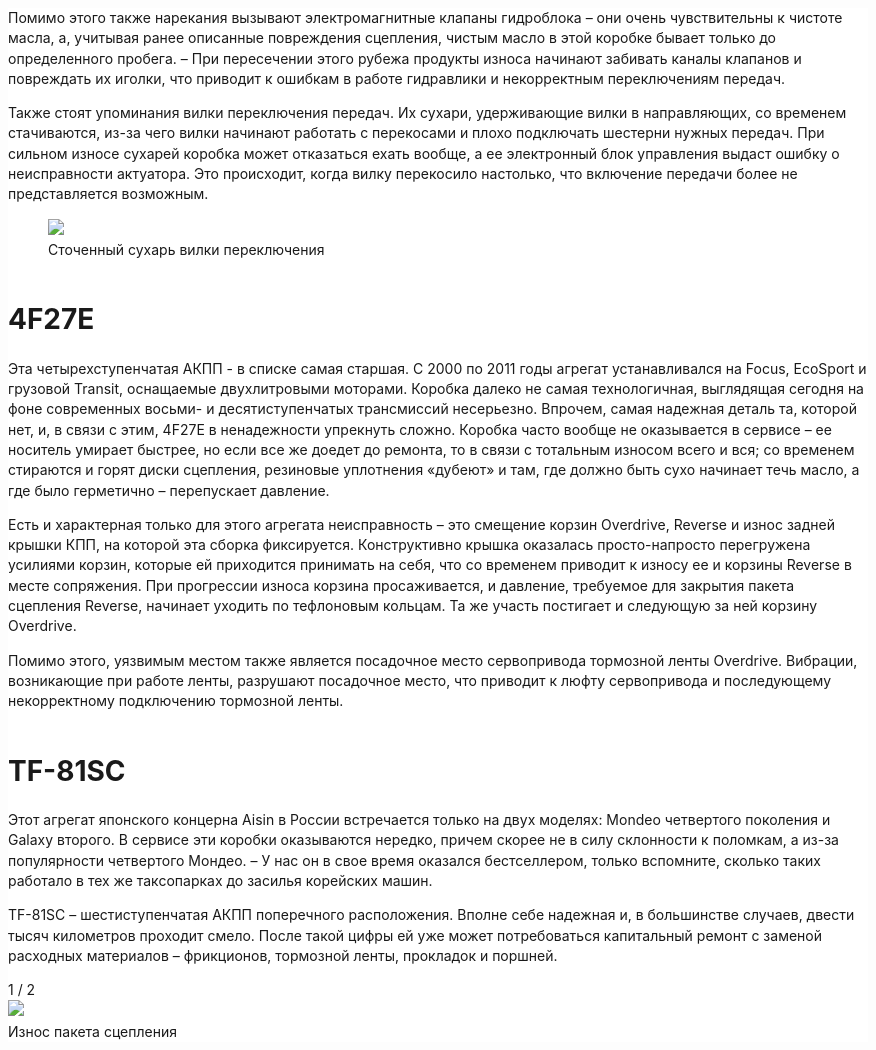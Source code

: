 Помимо этого также нарекания вызывают электромагнитные клапаны гидроблока – они очень чувствительны к чистоте масла, а, учитывая ранее описанные повреждения сцепления, чистым масло в этой коробке бывает только до определенного пробега. – При пересечении этого рубежа продукты износа начинают забивать каналы клапанов и повреждать их иголки, что приводит к ошибкам в работе гидравлики и некорректным переключениям передач.

Также стоят упоминания вилки переключения передач. Их сухари, удерживающие вилки в направляющих, со временем стачиваются, из-за чего вилки начинают работать с перекосами и плохо подключать шестерни нужных передач. При сильном износе сухарей коробка может отказаться ехать вообще, а ее электронный блок управления выдаст ошибку о неисправности актуатора. Это происходит, когда вилку перекосило настолько, что включение передачи более не представляется возможным.

<figure>
  <img src="https://antonuspenskiy.github.io/assets/Ford-AT-article/6DCT-fork-bushing.jpg" style="width:100%">
  <figcaption>Сточенный сухарь вилки переключения</figcaption>
</figure>

# 4F27E
Эта четырехступенчатая АКПП - в списке самая старшая. С 2000 по 2011 годы агрегат устанавливался на Focus, EcoSport и грузовой Transit, оснащаемые двухлитровыми моторами.
Коробка далеко не самая технологичная, выглядящая сегодня на фоне современных восьми- и десятиступенчатых трансмиссий несерьезно. Впрочем, самая надежная деталь та, которой нет, и, в связи с этим, 4F27E в ненадежности упрекнуть сложно. Коробка часто вообще не оказывается в сервисе – ее носитель умирает быстрее, но если все же доедет до ремонта, то в связи с тотальным износом всего и вся; со временем стираются и горят диски сцепления, резиновые уплотнения «дубеют» и там, где должно быть сухо начинает течь масло, а где было герметично – перепускает давление.

Есть и характерная только для этого агрегата неисправность – это смещение корзин Overdrive, Reverse и износ задней крышки КПП, на которой эта сборка фиксируется. Конструктивно крышка оказалась просто-напросто перегружена усилиями корзин, которые ей приходится принимать на себя, что со временем приводит к износу ее и корзины Reverse в месте сопряжения. При прогрессии износа корзина просаживается, и давление, требуемое для закрытия пакета сцепления Reverse, начинает уходить по тефлоновым кольцам. Та же участь постигает и следующую за ней корзину Overdrive.

Помимо этого, уязвимым местом также является посадочное место сервопривода тормозной ленты Overdrive. Вибрации, возникающие при работе ленты, разрушают посадочное место, что приводит к люфту сервопривода и последующему некорректному подключению тормозной ленты. 
 
# TF-81SC
Этот агрегат японского концерна Aisin в России встречается только на двух моделях: Mondeo четвертого поколения и Galaxy второго. В сервисе эти коробки оказываются нередко, причем скорее не в силу склонности к поломкам, а из-за популярности четвертого Мондео. – У нас он в свое время оказался бестселлером, только вспомните, сколько таких работало в тех же таксопарках до засилья корейских машин.

TF-81SC – шестиступенчатая АКПП поперечного расположения. Вполне себе надежная и, в большинстве случаев, двести тысяч километров проходит смело. После такой цифры ей уже может потребоваться капитальный ремонт с заменой расходных материалов – фрикционов, тормозной ленты, прокладок и поршней. 


<div class="slideshow-container">

  <div class="mySlides3 fade">
    <div class="numbertext">1 / 2</div>
    <img src="https://antonuspenskiy.github.io/assets/Ford-AT-article/TF-81-plates-wearout.jpg" style="width:100%">
    <div class="text">Износ пакета сцепления</div>
  </div>
